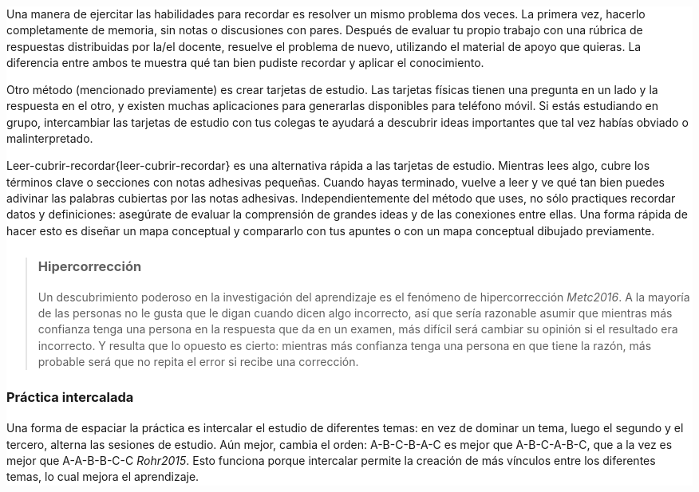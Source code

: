 Una manera de ejercitar las habilidades para recordar es resolver un mismo problema dos veces.
La primera vez,
hacerlo completamente de memoria, sin notas o discusiones con pares.
Después de evaluar tu propio trabajo con una rúbrica de respuestas distribuidas por la/el docente,
resuelve el problema de nuevo, utilizando el material de apoyo que quieras.
La diferencia entre ambos te muestra qué tan bien pudiste recordar y aplicar el conocimiento.

Otro método (mencionado previamente) es crear tarjetas de estudio.
Las tarjetas físicas tienen una pregunta en un lado y la respuesta en el otro,
y existen muchas aplicaciones para generarlas disponibles para teléfono móvil.
Si estás estudiando en grupo,
intercambiar las tarjetas de estudio con tus colegas
te ayudará a descubrir ideas importantes que tal vez habías obviado o malinterpretado.

<span g="read-cover-retrieve">Leer-cubrir-recordar</span>{leer-cubrir-recordar}
es una alternativa rápida a las tarjetas de estudio.
Mientras lees algo,
cubre los términos clave o secciones con notas adhesivas pequeñas.
Cuando hayas terminado,
vuelve a leer y ve qué tan bien puedes adivinar las palabras cubiertas por las notas adhesivas.
Independientemente del método que uses,
no sólo practiques recordar datos y definiciones:
asegúrate de evaluar la comprensión de grandes ideas
y de las conexiones entre ellas.
Una forma rápida de hacer esto es
diseñar un mapa conceptual y compararlo con tus apuntes
o con un mapa conceptual dibujado previamente.

> ### Hipercorrección
>
> Un descubrimiento poderoso en la investigación del aprendizaje es
> el <span g="hypercorrection-effect">fenómeno de hipercorrección</span> <cite>Metc2016</cite>.
> A la mayoría de las personas no le gusta que le digan cuando dicen algo incorrecto,
> así que sería razonable asumir que
> mientras más confianza tenga una persona en la respuesta que da en un examen,
> más difícil será cambiar su opinión si el resultado era incorrecto.
> Y resulta que lo opuesto es cierto:
> mientras más confianza tenga una persona en que tiene la razón,
> más probable será que no repita el error si recibe una corrección.

### Práctica intercalada
<span i="práctica intercalada (estrategia de aprendizaje)"></span>
<span i="estrategia de aprendizaje!práctica intercalada"></span>

Una forma de espaciar la práctica es intercalar el estudio de diferentes temas:
en vez de dominar un tema,
luego el segundo y el tercero,
alterna las sesiones de estudio.
Aún mejor,
cambia el orden:
A-B-C-B-A-C es mejor que A-B-C-A-B-C,
que a la vez es mejor que A-A-B-B-C-C <cite>Rohr2015</cite>.
Esto funciona porque intercalar permite la creación de más vínculos entre los diferentes temas,
lo cual mejora el aprendizaje.

